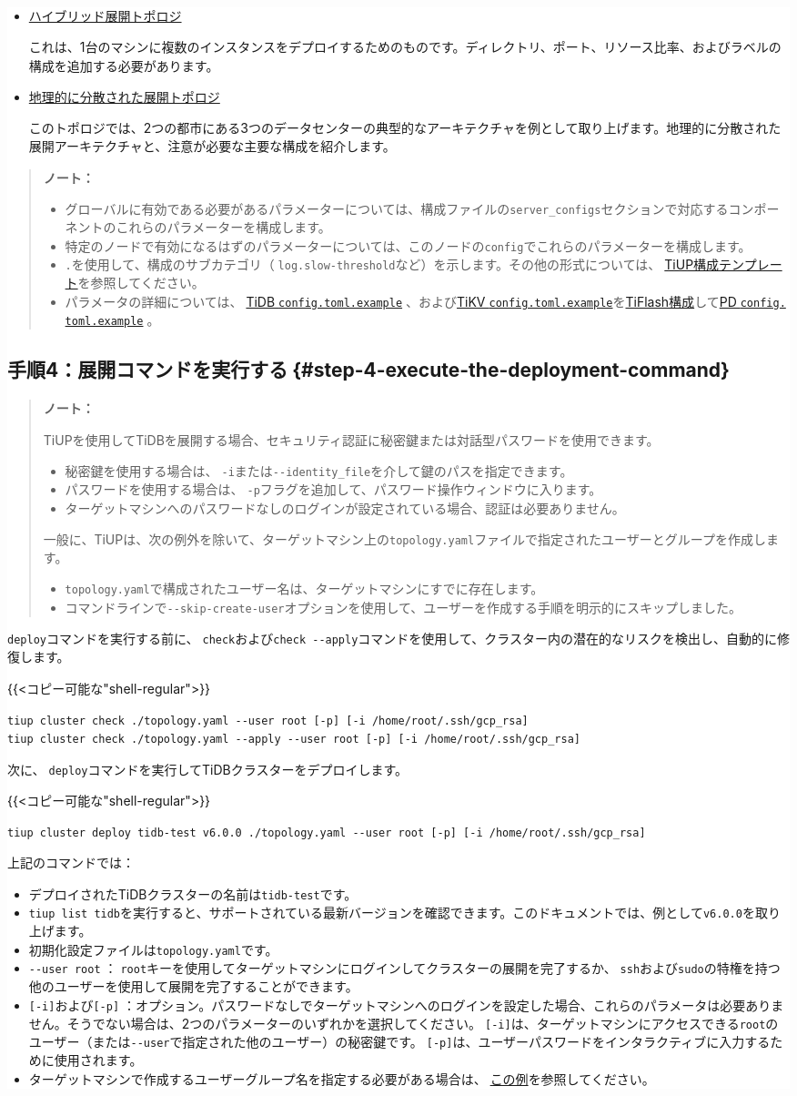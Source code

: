 -   [ハイブリッド展開トポロジ](/hybrid-deployment-topology.md)

    これは、1台のマシンに複数のインスタンスをデプロイするためのものです。ディレクトリ、ポート、リソース比率、およびラベルの構成を追加する必要があります。

-   [地理的に分散された展開トポロジ](/geo-distributed-deployment-topology.md)

    このトポロジでは、2つの都市にある3つのデータセンターの典型的なアーキテクチャを例として取り上げます。地理的に分散された展開アーキテクチャと、注意が必要な主要な構成を紹介します。

> <strong>ノート：</strong>
>
> -   グローバルに有効である必要があるパラメーターについては、構成ファイルの`server_configs`セクションで対応するコンポーネントのこれらのパラメーターを構成します。
> -   特定のノードで有効になるはずのパラメーターについては、このノードの`config`でこれらのパラメーターを構成します。
> -   `.`を使用して、構成のサブカテゴリ（ `log.slow-threshold`など）を示します。その他の形式については、 [TiUP構成テンプレート](https://github.com/pingcap/tiup/blob/master/embed/examples/cluster/topology.example.yaml)を参照してください。
> -   パラメータの詳細については、 [TiDB `config.toml.example`](https://github.com/pingcap/tidb/blob/master/config/config.toml.example) 、および[TiKV `config.toml.example`](https://github.com/tikv/tikv/blob/master/etc/config-template.toml)を[TiFlash構成](/tiflash/tiflash-configuration.md)して[PD `config.toml.example`](https://github.com/pingcap/pd/blob/master/conf/config.toml) 。

## 手順4：展開コマンドを実行する {#step-4-execute-the-deployment-command}

> <strong>ノート：</strong>
>
> TiUPを使用してTiDBを展開する場合、セキュリティ認証に秘密鍵または対話型パスワードを使用できます。
>
> -   秘密鍵を使用する場合は、 `-i`または`--identity_file`を介して鍵のパスを指定できます。
> -   パスワードを使用する場合は、 `-p`フラグを追加して、パスワード操作ウィンドウに入ります。
> -   ターゲットマシンへのパスワードなしのログインが設定されている場合、認証は必要ありません。
>
> 一般に、TiUPは、次の例外を除いて、ターゲットマシン上の`topology.yaml`ファイルで指定されたユーザーとグループを作成します。
>
> -   `topology.yaml`で構成されたユーザー名は、ターゲットマシンにすでに存在します。
> -   コマンドラインで`--skip-create-user`オプションを使用して、ユーザーを作成する手順を明示的にスキップしました。

`deploy`コマンドを実行する前に、 `check`および`check --apply`コマンドを使用して、クラスター内の潜在的なリスクを検出し、自動的に修復します。

{{&lt;コピー可能な&quot;shell-regular&quot;&gt;}}

```shell
tiup cluster check ./topology.yaml --user root [-p] [-i /home/root/.ssh/gcp_rsa]
tiup cluster check ./topology.yaml --apply --user root [-p] [-i /home/root/.ssh/gcp_rsa]
```

次に、 `deploy`コマンドを実行してTiDBクラスターをデプロイします。

{{&lt;コピー可能な&quot;shell-regular&quot;&gt;}}

```shell
tiup cluster deploy tidb-test v6.0.0 ./topology.yaml --user root [-p] [-i /home/root/.ssh/gcp_rsa]
```

上記のコマンドでは：

-   デプロイされたTiDBクラスターの名前は`tidb-test`です。
-   `tiup list tidb`を実行すると、サポートされている最新バージョンを確認できます。このドキュメントでは、例として`v6.0.0`を取り上げます。
-   初期化設定ファイルは`topology.yaml`です。
-   `--user root` ： `root`キーを使用してターゲットマシンにログインしてクラスターの展開を完了するか、 `ssh`および`sudo`の特権を持つ他のユーザーを使用して展開を完了することができます。
-   `[-i]`および`[-p]` ：オプション。パスワードなしでターゲットマシンへのログインを設定した場合、これらのパラメータは必要ありません。そうでない場合は、2つのパラメーターのいずれかを選択してください。 `[-i]`は、ターゲットマシンにアクセスできる`root`のユーザー（または`--user`で指定された他のユーザー）の秘密鍵です。 `[-p]`は、ユーザーパスワードをインタラクティブに入力するために使用されます。
-   ターゲットマシンで作成するユーザーグループ名を指定する必要がある場合は、 [この例](https://github.com/pingcap/tiup/blob/master/embed/examples/cluster/topology.example.yaml#L7)を参照してください。

